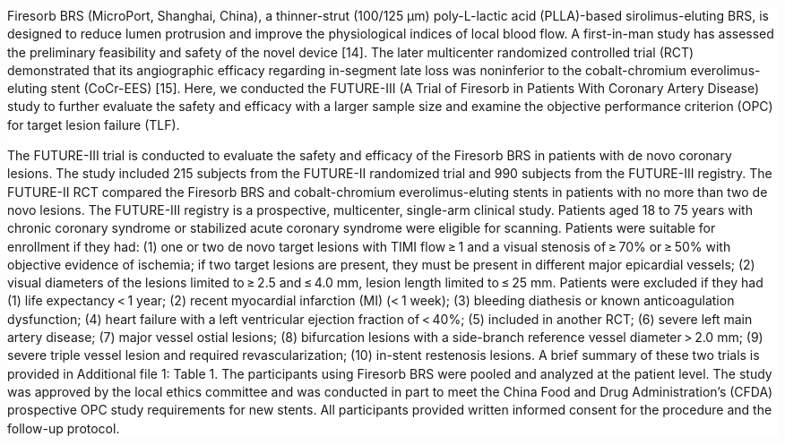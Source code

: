 </p><p id="Par37">Firesorb BRS (MicroPort, Shanghai, China), a thinner-strut (100/125&#x000a0;&#x003bc;m) poly-L-lactic acid (PLLA)-based sirolimus-eluting BRS, is designed to reduce lumen protrusion and improve the physiological indices of local blood flow. A first-in-man study has assessed the preliminary feasibility and safety of the novel device [<xref ref-type="bibr" rid="CR14">14</xref>]. The later multicenter randomized controlled trial (RCT) demonstrated that its angiographic efficacy regarding in-segment late loss was noninferior to the cobalt-chromium everolimus-eluting stent (CoCr-EES) [<xref ref-type="bibr" rid="CR15">15</xref>]. Here, we conducted the FUTURE-III (A Trial of Firesorb in Patients With Coronary Artery Disease) study to further evaluate the safety and efficacy with a larger sample size and examine the objective performance criterion (OPC) for target lesion failure (TLF).</p></sec><sec id="Sec2"><title>Methods</title><sec id="Sec3"><title>Study design and participants</title><p id="Par38">The FUTURE-III trial is conducted to evaluate the safety and efficacy of the Firesorb BRS in patients with de novo coronary lesions. The study included 215 subjects from the FUTURE-II randomized trial and 990 subjects from the FUTURE-III registry. The FUTURE-II RCT compared the Firesorb BRS and cobalt-chromium everolimus-eluting stents in patients with no more than two de novo lesions. The FUTURE-III registry is a prospective, multicenter, single-arm clinical study. Patients aged 18 to 75&#x000a0;years with chronic coronary syndrome or stabilized acute coronary syndrome were eligible for scanning. Patients were suitable for enrollment if they had: (1) one or two de novo target lesions with TIMI flow&#x02009;&#x02265;&#x02009;1 and a visual stenosis of&#x02009;&#x02265;&#x02009;70% or&#x02009;&#x02265;&#x02009;50% with objective evidence of ischemia; if two target lesions are present, they must be present in different major epicardial vessels; (2) visual diameters of the lesions limited to&#x02009;&#x02265;&#x02009;2.5 and&#x02009;&#x02264;&#x02009;4.0&#x000a0;mm, lesion length limited to&#x02009;&#x02264;&#x02009;25&#x000a0;mm. Patients were excluded if they had (1) life expectancy&#x02009;&#x0003c;&#x02009;1&#x000a0;year; (2) recent myocardial infarction (MI) (&#x0003c;&#x02009;1&#x000a0;week); (3) bleeding diathesis or known anticoagulation dysfunction; (4) heart failure with a left ventricular ejection fraction of&#x02009;&#x0003c;&#x02009;40%; (5) included in another RCT; (6) severe left main artery disease; (7) major vessel ostial lesions; (8) bifurcation lesions with a side-branch reference vessel diameter&#x02009;&#x0003e;&#x02009;2.0&#x000a0;mm; (9) severe triple vessel lesion and required revascularization; (10) in-stent restenosis lesions. A brief summary of these two trials is provided in Additional file 1: Table&#x000a0;1. The participants using Firesorb BRS were pooled and analyzed at the patient level. The study was approved by the local ethics committee and was conducted in part to meet the China Food and Drug Administration&#x02019;s (CFDA) prospective OPC study requirements for new stents. All participants provided written informed consent for the procedure and the follow-up protocol.